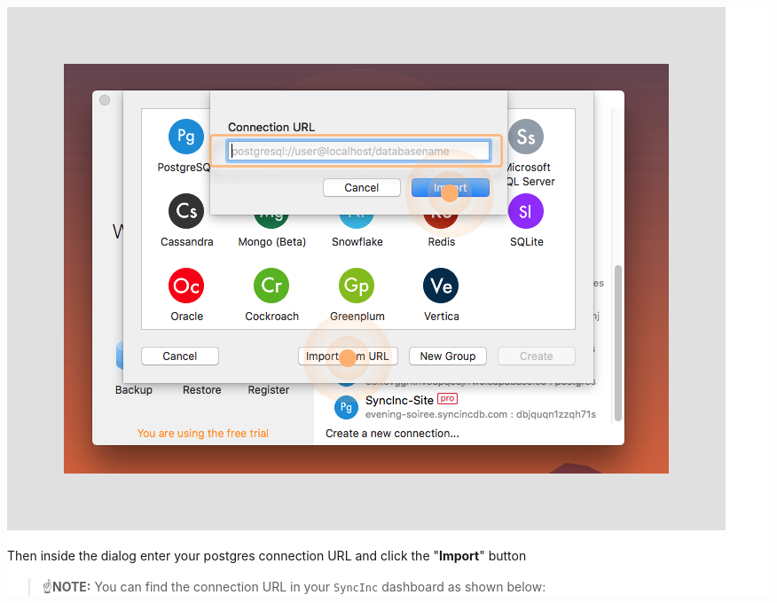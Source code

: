 ![image018](images/image018.png)

Then inside the dialog enter your postgres connection URL and click the "**Import**" button

> ☝️**NOTE:** You can find the connection URL in your `SyncInc` dashboard as shown below:
>